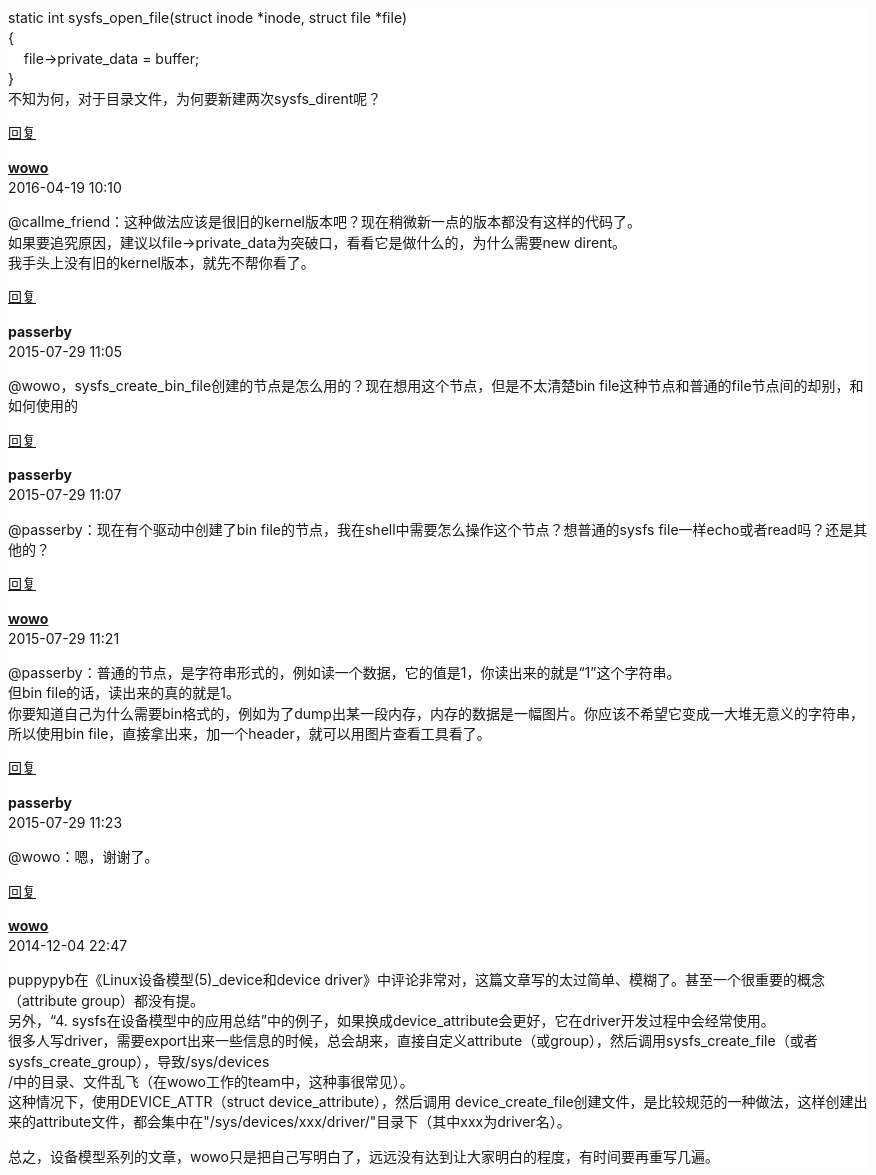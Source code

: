 static int sysfs_open_file(struct inode *inode, struct file *file)  
{  
    file->private_data = buffer;  
}  
不知为何，对于目录文件，为何要新建两次sysfs_dirent呢？

[回复](http://www.wowotech.net/device_model/dm_sysfs.html#comment-3833)

**[wowo](http://www.wowotech.net/)**  
2016-04-19 10:10

@callme_friend：这种做法应该是很旧的kernel版本吧？现在稍微新一点的版本都没有这样的代码了。  
如果要追究原因，建议以file->private_data为突破口，看看它是做什么的，为什么需要new dirent。  
我手头上没有旧的kernel版本，就先不帮你看了。

[回复](http://www.wowotech.net/device_model/dm_sysfs.html#comment-3837)

**passerby**  
2015-07-29 11:05

@wowo，sysfs_create_bin_file创建的节点是怎么用的？现在想用这个节点，但是不太清楚bin file这种节点和普通的file节点间的却别，和如何使用的

[回复](http://www.wowotech.net/device_model/dm_sysfs.html#comment-2349)

**passerby**  
2015-07-29 11:07

@passerby：现在有个驱动中创建了bin file的节点，我在shell中需要怎么操作这个节点？想普通的sysfs file一样echo或者read吗？还是其他的？

[回复](http://www.wowotech.net/device_model/dm_sysfs.html#comment-2350)

**[wowo](http://www.wowotech.net/)**  
2015-07-29 11:21

@passerby：普通的节点，是字符串形式的，例如读一个数据，它的值是1，你读出来的就是“1”这个字符串。  
但bin file的话，读出来的真的就是1。  
你要知道自己为什么需要bin格式的，例如为了dump出某一段内存，内存的数据是一幅图片。你应该不希望它变成一大堆无意义的字符串，所以使用bin file，直接拿出来，加一个header，就可以用图片查看工具看了。

[回复](http://www.wowotech.net/device_model/dm_sysfs.html#comment-2351)

**passerby**  
2015-07-29 11:23

@wowo：嗯，谢谢了。

[回复](http://www.wowotech.net/device_model/dm_sysfs.html#comment-2352)

**[wowo](http://www.wowotech.net/)**  
2014-12-04 22:47

puppypyb在《Linux设备模型(5)_device和device driver》中评论非常对，这篇文章写的太过简单、模糊了。甚至一个很重要的概念（attribute group）都没有提。  
另外，“4. sysfs在设备模型中的应用总结”中的例子，如果换成device_attribute会更好，它在driver开发过程中会经常使用。  
很多人写driver，需要export出来一些信息的时候，总会胡来，直接自定义attribute（或group），然后调用sysfs_create_file（或者sysfs_create_group），导致/sys/devices  
/中的目录、文件乱飞（在wowo工作的team中，这种事很常见）。  
这种情况下，使用DEVICE_ATTR（struct device_attribute），然后调用 device_create_file创建文件，是比较规范的一种做法，这样创建出来的attribute文件，都会集中在"/sys/devices/xxx/driver/"目录下（其中xxx为driver名）。  
  
总之，设备模型系列的文章，wowo只是把自己写明白了，远远没有达到让大家明白的程度，有时间要再重写几遍。
